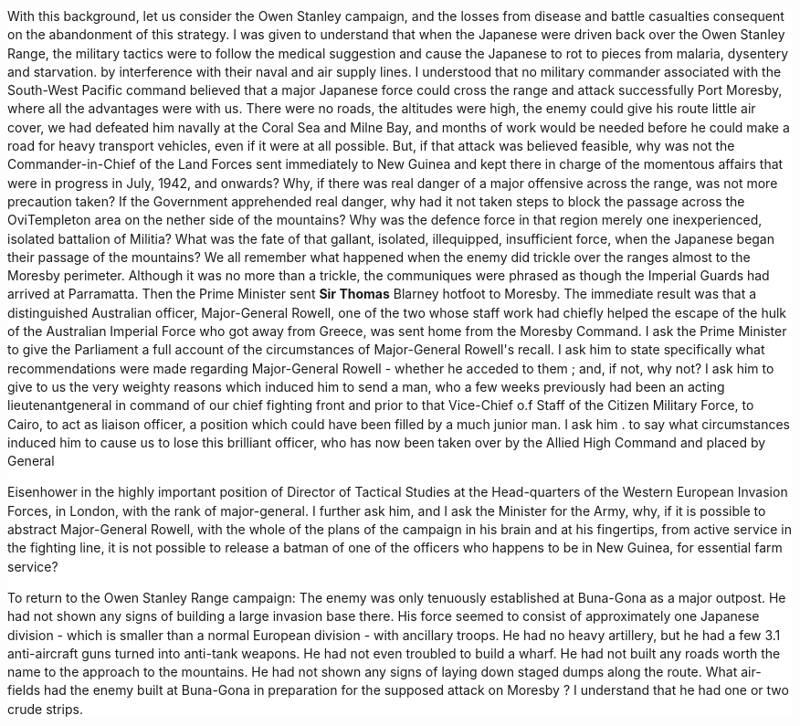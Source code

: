 With this background, let us consider the Owen Stanley campaign, and the losses from disease and battle casualties consequent on the abandonment of this strategy. I was given to understand that when the Japanese were driven back over the Owen Stanley Range, the military tactics were to follow the medical suggestion and cause the Japanese to rot to pieces from malaria, dysentery and starvation. by interference with their naval and air supply lines. I understood that no military commander associated with the South-West Pacific command believed that a major Japanese force could cross the range and attack successfully Port Moresby, where all the advantages were with us. There were no roads, the altitudes were high, the enemy could give his route little air cover, we had defeated him  navally  at the Coral Sea and Milne Bay, and months of work would be needed before he could make a road for heavy transport vehicles, even if it were at all possible. But, if that attack was believed feasible, why was not the Commander-in-Chief of the Land Forces sent immediately to New Guinea and kept there in charge of the momentous affairs that were in progress in July, 1942, and onwards? Why, if there was real danger of a major offensive across the range, was not more precaution taken? If the Government apprehended real danger, why had it not taken steps to block the passage across the  OviTempleton  area on the nether side of the mountains? Why was the defence force in that region merely one inexperienced, isolated battalion of Militia? What was the fate of that gallant, isolated, illequipped, insufficient force, when the Japanese began their passage of the mountains? We all remember what happened when the enemy did trickle over the ranges almost to the Moresby perimeter. Although it was no more than a trickle, the communiques were phrased as though the Imperial Guards had arrived at Parramatta. Then the Prime Minister sent  **Sir Thomas**  Blarney hotfoot to Moresby. The immediate result was that a distinguished Australian officer, Major-General Rowell, one of the two whose staff work had chiefly helped the escape of the hulk of the Australian Imperial Force who got away from Greece, was sent home from the Moresby Command. I ask the Prime Minister to give the Parliament a full account of the circumstances of Major-General Rowell's recall. I ask him to state specifically what recommendations were made regarding Major-General Rowell - whether he acceded to them ; and, if not, why not? I ask him to give to us the very weighty reasons which induced him to send a man, who a few weeks previously had been an acting lieutenantgeneral in command of our chief fighting  front and prior to that  Vice-Chief  o.f Staff of the Citizen Military Force, to Cairo, to act as liaison officer, a position which could have been filled by a much junior man. I ask him . to say what circumstances induced him to cause us to lose this brilliant officer, who has now been taken over by the Allied High Command and placed by General 

Eisenhower in the highly important position of Director of Tactical Studies at the Head-quarters of the Western European Invasion Forces, in London, with the rank of major-general. I further ask him, and I ask the Minister for the Army, why, if it is possible to abstract Major-General Rowell, with the whole of the plans of the campaign in his brain and at his fingertips, from active service in the fighting line, it is not possible to release a batman of one of the officers who happens to be in New Guinea, for essential farm service? 

To return to the Owen Stanley Range campaign: The enemy was only tenuously established at Buna-Gona as a major outpost. He had not shown any signs of building a large invasion base there.  His  force seemed to consist of approximately one Japanese division - which is smaller than a normal European division - with ancillary troops. He had no heavy artillery, but he had a few 3.1 anti-aircraft guns turned into anti-tank weapons. He had not even troubled to build a wharf. He had not built any roads worth the name to the approach to the mountains. He had not shown any signs of laying down staged dumps along the route. What air-fields  had the enemy built at Buna-Gona in preparation for the supposed attack on Moresby ? I understand that he had one or two crude strips. 

